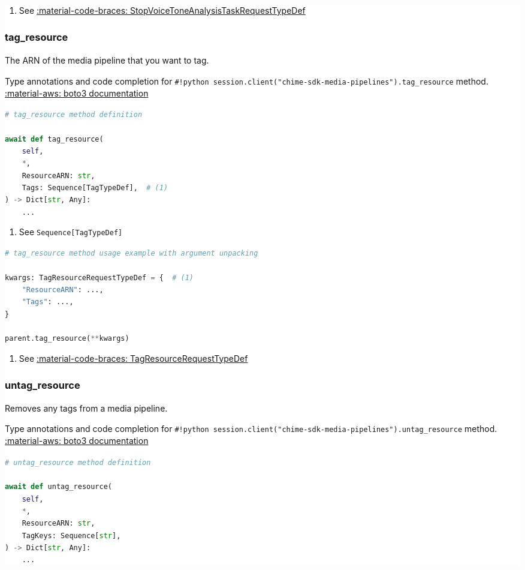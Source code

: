 1. See [:material-code-braces: StopVoiceToneAnalysisTaskRequestTypeDef](./type_defs.md#stopvoicetoneanalysistaskrequesttypedef)

### tag\_resource

The ARN of the media pipeline that you want to tag.

Type annotations and code completion for `#!python session.client("chime-sdk-media-pipelines").tag_resource` method.
[:material-aws: boto3 documentation](https://boto3.amazonaws.com/v1/documentation/api/latest/reference/services/chime-sdk-media-pipelines.html#ChimeSDKMediaPipelines.Client)

```python
# tag_resource method definition

await def tag_resource(
    self,
    *,
    ResourceARN: str,
    Tags: Sequence[TagTypeDef],  # (1)
) -> Dict[str, Any]:
    ...
```

1. See `Sequence[TagTypeDef]`


```python
# tag_resource method usage example with argument unpacking

kwargs: TagResourceRequestTypeDef = {  # (1)
    "ResourceARN": ...,
    "Tags": ...,
}

parent.tag_resource(**kwargs)
```

1. See [:material-code-braces: TagResourceRequestTypeDef](./type_defs.md#tagresourcerequesttypedef)

### untag\_resource

Removes any tags from a media pipeline.

Type annotations and code completion for `#!python session.client("chime-sdk-media-pipelines").untag_resource` method.
[:material-aws: boto3 documentation](https://boto3.amazonaws.com/v1/documentation/api/latest/reference/services/chime-sdk-media-pipelines.html#ChimeSDKMediaPipelines.Client)

```python
# untag_resource method definition

await def untag_resource(
    self,
    *,
    ResourceARN: str,
    TagKeys: Sequence[str],
) -> Dict[str, Any]:
    ...
```
